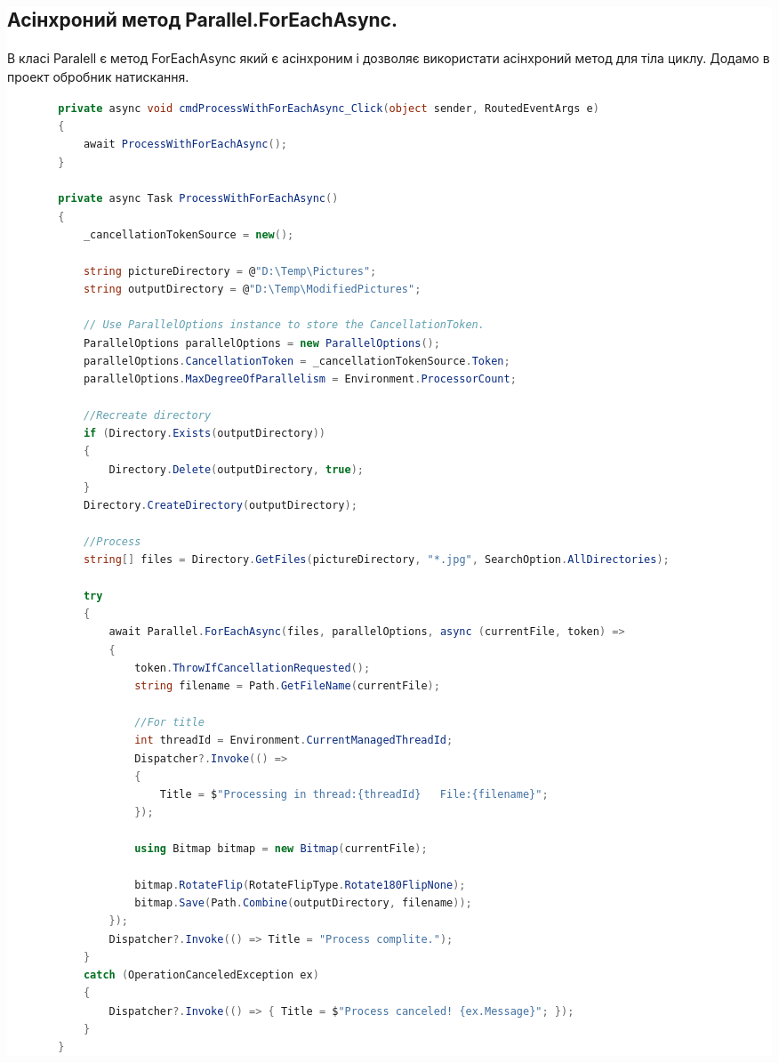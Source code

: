 ## Асінхроний метод Parallel.ForEachAsync.

В класі Paralell є метод ForEachAsync який є асінхроним і дозволяє використати асінхроний метод для тіла циклу.
Додамо в проект обробник натискання.

```cs
        private async void cmdProcessWithForEachAsync_Click(object sender, RoutedEventArgs e)
        {
            await ProcessWithForEachAsync();
        }

        private async Task ProcessWithForEachAsync()
        {
            _cancellationTokenSource = new();

            string pictureDirectory = @"D:\Temp\Pictures";
            string outputDirectory = @"D:\Temp\ModifiedPictures";

            // Use ParallelOptions instance to store the CancellationToken.
            ParallelOptions parallelOptions = new ParallelOptions();
            parallelOptions.CancellationToken = _cancellationTokenSource.Token;
            parallelOptions.MaxDegreeOfParallelism = Environment.ProcessorCount;

            //Recreate directory 
            if (Directory.Exists(outputDirectory))
            {
                Directory.Delete(outputDirectory, true);
            }
            Directory.CreateDirectory(outputDirectory);

            //Process
            string[] files = Directory.GetFiles(pictureDirectory, "*.jpg", SearchOption.AllDirectories);

            try
            {
                await Parallel.ForEachAsync(files, parallelOptions, async (currentFile, token) =>
                {
                    token.ThrowIfCancellationRequested();
                    string filename = Path.GetFileName(currentFile);

                    //For title
                    int threadId = Environment.CurrentManagedThreadId;
                    Dispatcher?.Invoke(() =>
                    {
                        Title = $"Processing in thread:{threadId}   File:{filename}";
                    });

                    using Bitmap bitmap = new Bitmap(currentFile);

                    bitmap.RotateFlip(RotateFlipType.Rotate180FlipNone);
                    bitmap.Save(Path.Combine(outputDirectory, filename));
                });
                Dispatcher?.Invoke(() => Title = "Process complite.");
            }
            catch (OperationCanceledException ex)
            {
                Dispatcher?.Invoke(() => { Title = $"Process canceled! {ex.Message}"; });
            }
        }
```